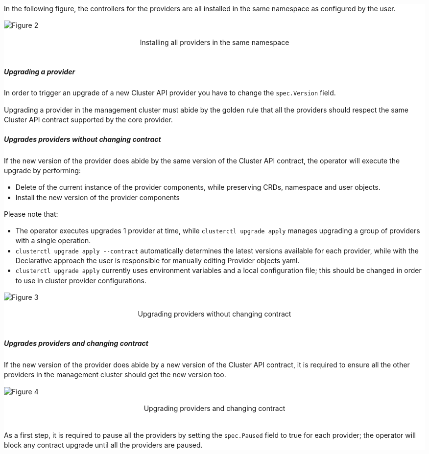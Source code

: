 In the following figure, the controllers for the providers are all installed in
the same namespace as configured by the user.

![Figure 2](./images/fig4.png "Figure for
installing all providers in the same namespace")
<div align="center">Installing all providers in the same namespace</div>
<br/>

##### Upgrading a provider

In order to trigger an upgrade of a new Cluster API provider you have to
change the `spec.Version` field.

Upgrading a provider in the management cluster must abide by the golden rule
that all the providers should respect the same Cluster API contract supported
by the core provider.

##### Upgrades providers without changing contract

If the new version of the provider does abide by the same version of the
Cluster API contract, the operator will execute the upgrade by performing:
- Delete of the current instance of the provider components, while preserving
  CRDs, namespace and user objects.
- Install the new version of the provider components

Please note that:
- The operator executes upgrades 1 provider at time, while `clusterctl upgrade
  apply` manages upgrading a group of providers with a single operation.
- `clusterctl upgrade apply --contract` automatically determines the latest
  versions available for each provider, while with the Declarative approach
  the user is responsible for manually editing Provider objects yaml.
- `clusterctl upgrade apply` currently uses environment variables and a local
  configuration file; this should be changed in order to use in cluster
  provider configurations.

![Figure 3](./images/fig1.png "Figure for
upgrading provider without changing contract")
<div align="center">Upgrading providers without changing contract</div>
<br/>

##### Upgrades providers and changing contract

If the new version of the provider does abide by a new version of the Cluster
API contract, it is required to ensure all the other providers in the
management cluster should get the new version too.

![Figure 4](./images/fig2.png "Figure for
upgrading provider and changing contract")
<div align="center">Upgrading providers and changing contract</div>
<br/>

As a first step, it is required to pause all the providers by setting the
`spec.Paused` field to true for each provider; the operator will block any
contract upgrade until all the providers are paused.
